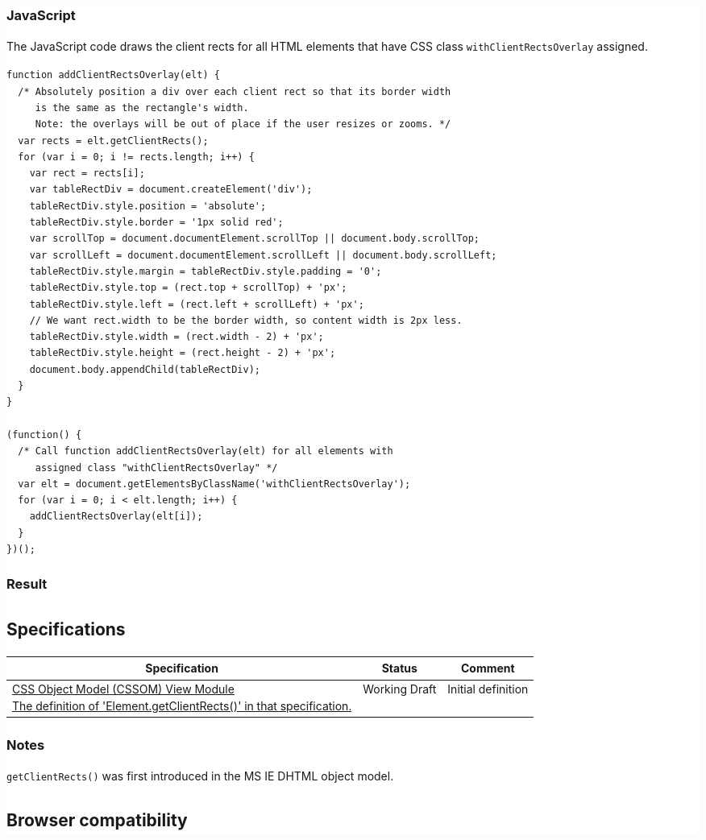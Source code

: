### JavaScript

The JavaScript code draws the client rects for all HTML elements that have CSS class `withClientRectsOverlay` assigned.

    function addClientRectsOverlay(elt) {
      /* Absolutely position a div over each client rect so that its border width
         is the same as the rectangle's width.
         Note: the overlays will be out of place if the user resizes or zooms. */
      var rects = elt.getClientRects();
      for (var i = 0; i != rects.length; i++) {
        var rect = rects[i];
        var tableRectDiv = document.createElement('div');
        tableRectDiv.style.position = 'absolute';
        tableRectDiv.style.border = '1px solid red';
        var scrollTop = document.documentElement.scrollTop || document.body.scrollTop;
        var scrollLeft = document.documentElement.scrollLeft || document.body.scrollLeft;
        tableRectDiv.style.margin = tableRectDiv.style.padding = '0';
        tableRectDiv.style.top = (rect.top + scrollTop) + 'px';
        tableRectDiv.style.left = (rect.left + scrollLeft) + 'px';
        // We want rect.width to be the border width, so content width is 2px less.
        tableRectDiv.style.width = (rect.width - 2) + 'px';
        tableRectDiv.style.height = (rect.height - 2) + 'px';
        document.body.appendChild(tableRectDiv);
      }
    }

    (function() {
      /* Call function addClientRectsOverlay(elt) for all elements with
         assigned class "withClientRectsOverlay" */
      var elt = document.getElementsByClassName('withClientRectsOverlay');
      for (var i = 0; i < elt.length; i++) {
        addClientRectsOverlay(elt[i]);
      }
    })();

### Result

Specifications
--------------

<table><thead><tr class="header"><th>Specification</th><th>Status</th><th>Comment</th></tr></thead><tbody><tr class="odd"><td><a href="https://drafts.csswg.org/cssom-view/#dom-element-getclientrects">CSS Object Model (CSSOM) View Module<br />
<span class="small">The definition of 'Element.getClientRects()' in that specification.</span></a></td><td><span class="spec-wd">Working Draft</span></td><td>Initial definition</td></tr></tbody></table>

### Notes

`getClientRects()` was first introduced in the MS IE DHTML object model.

Browser compatibility
---------------------
